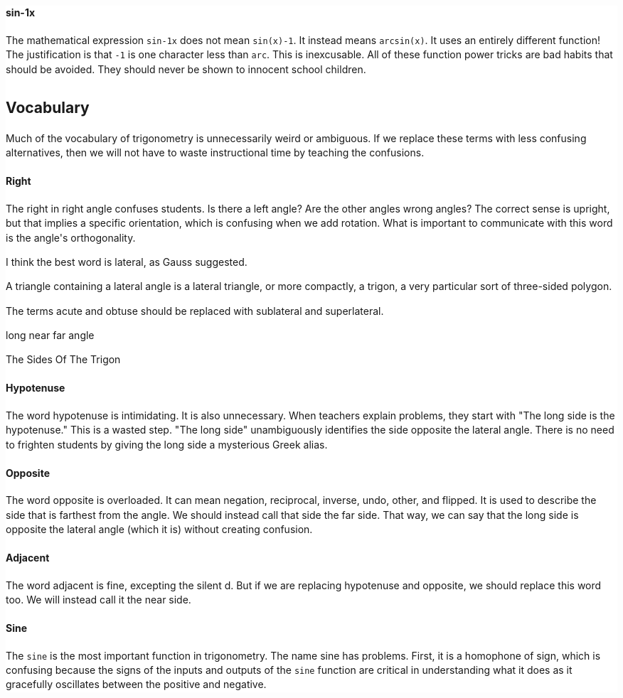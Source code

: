 #### sin-1x

The mathematical expression `sin-1x` does not mean `sin(x)-1`. It instead means `arcsin(x)`. It uses an entirely different function! The justification is that `-1` is one character less than `arc`. This is inexcusable. All of these function power tricks are bad habits that should be avoided. They should never be shown to innocent school children.

## Vocabulary

Much of the vocabulary of trigonometry is unnecessarily weird or ambiguous. If we replace these terms with less confusing alternatives, then we will not have to waste instructional time by teaching the confusions.

#### Right

The right in right angle confuses students. Is there a left angle? Are the other angles wrong angles? The correct sense is upright, but that implies a specific orientation, which is confusing when we add rotation. What is important to communicate with this word is the angle's orthogonality.

I think the best word is lateral, as Gauss suggested.

A triangle containing a lateral angle is a lateral triangle, or more compactly, a trigon, a very particular sort of three-sided polygon.

The terms acute and obtuse should be replaced with sublateral and superlateral.

long near far angle

The Sides Of The Trigon

#### Hypotenuse

The word hypotenuse is intimidating. It is also unnecessary. When teachers explain problems, they start with "The long side is the hypotenuse." This is a wasted step. "The long side" unambiguously identifies the side opposite the lateral angle. There is no need to frighten students by giving the long side a mysterious Greek alias.

#### Opposite

The word opposite is overloaded. It can mean negation, reciprocal, inverse, undo, other, and flipped. It is used to describe the side that is farthest from the angle. We should instead call that side the far side. That way, we can say that the long side is opposite the lateral angle (which it is) without creating confusion.

#### Adjacent

The word adjacent is fine, excepting the silent d. But if we are replacing hypotenuse and opposite, we should replace this word too. We will instead call it the near side.

#### Sine

The `sine` is the most important function in trigonometry. The name sine has problems. First, it is a homophone of sign, which is confusing because the signs of the inputs and outputs of the `sine` function are critical in understanding what it does as it gracefully oscillates between the positive and negative.
